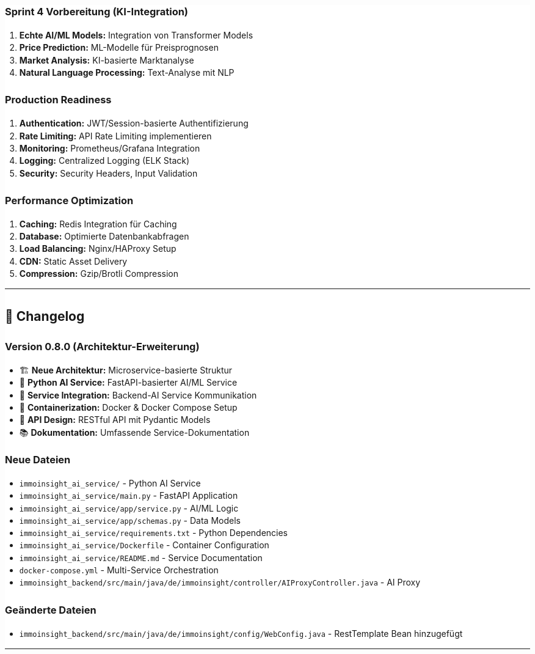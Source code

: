 ### **Sprint 4 Vorbereitung (KI-Integration)**

1. **Echte AI/ML Models:** Integration von Transformer Models
2. **Price Prediction:** ML-Modelle für Preisprognosen
3. **Market Analysis:** KI-basierte Marktanalyse
4. **Natural Language Processing:** Text-Analyse mit NLP

### **Production Readiness**

1. **Authentication:** JWT/Session-basierte Authentifizierung
2. **Rate Limiting:** API Rate Limiting implementieren
3. **Monitoring:** Prometheus/Grafana Integration
4. **Logging:** Centralized Logging (ELK Stack)
5. **Security:** Security Headers, Input Validation

### **Performance Optimization**

1. **Caching:** Redis Integration für Caching
2. **Database:** Optimierte Datenbankabfragen
3. **Load Balancing:** Nginx/HAProxy Setup
4. **CDN:** Static Asset Delivery
5. **Compression:** Gzip/Brotli Compression

---

## 📝 Changelog

### **Version 0.8.0 (Architektur-Erweiterung)**

- 🏗️ **Neue Architektur:** Microservice-basierte Struktur
- 🐍 **Python AI Service:** FastAPI-basierter AI/ML Service
- 🔗 **Service Integration:** Backend-AI Service Kommunikation
- 🐳 **Containerization:** Docker & Docker Compose Setup
- 📡 **API Design:** RESTful API mit Pydantic Models
- 📚 **Dokumentation:** Umfassende Service-Dokumentation

### **Neue Dateien**

- `immoinsight_ai_service/` - Python AI Service
- `immoinsight_ai_service/main.py` - FastAPI Application
- `immoinsight_ai_service/app/service.py` - AI/ML Logic
- `immoinsight_ai_service/app/schemas.py` - Data Models
- `immoinsight_ai_service/requirements.txt` - Python Dependencies
- `immoinsight_ai_service/Dockerfile` - Container Configuration
- `immoinsight_ai_service/README.md` - Service Documentation
- `docker-compose.yml` - Multi-Service Orchestration
- `immoinsight_backend/src/main/java/de/immoinsight/controller/AIProxyController.java` - AI Proxy

### **Geänderte Dateien**

- `immoinsight_backend/src/main/java/de/immoinsight/config/WebConfig.java` - RestTemplate Bean hinzugefügt

---